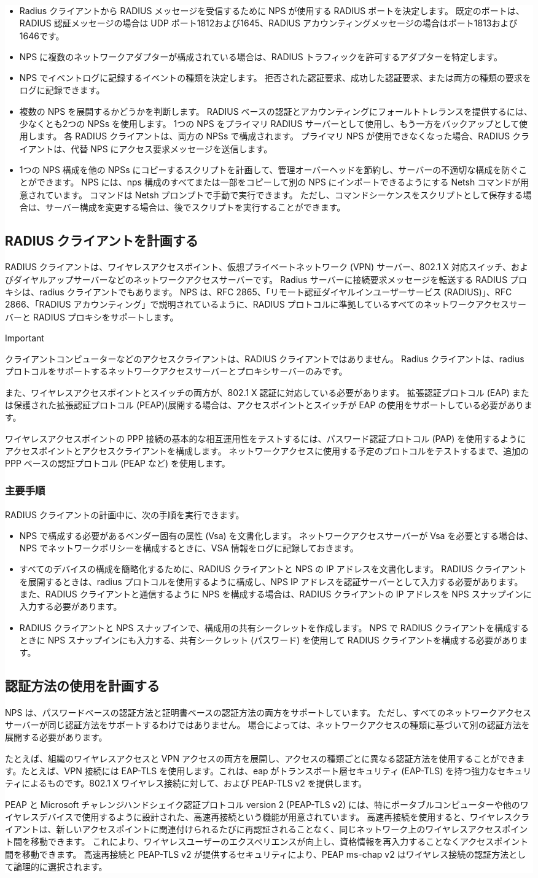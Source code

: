 - Radius クライアントから RADIUS メッセージを受信するために NPS が使用する RADIUS ポートを決定します。 既定のポートは、RADIUS 認証メッセージの場合は UDP ポート1812および1645、RADIUS アカウンティングメッセージの場合はポート1813および1646です。

- NPS に複数のネットワークアダプターが構成されている場合は、RADIUS トラフィックを許可するアダプターを特定します。

- NPS でイベントログに記録するイベントの種類を決定します。 拒否された認証要求、成功した認証要求、または両方の種類の要求をログに記録できます。

- 複数の NPS を展開するかどうかを判断します。 RADIUS ベースの認証とアカウンティングにフォールトトレランスを提供するには、少なくとも2つの NPSs を使用します。 1つの NPS をプライマリ RADIUS サーバーとして使用し、もう一方をバックアップとして使用します。 各 RADIUS クライアントは、両方の NPSs で構成されます。 プライマリ NPS が使用できなくなった場合、RADIUS クライアントは、代替 NPS にアクセス要求メッセージを送信します。

- 1つの NPS 構成を他の NPSs にコピーするスクリプトを計画して、管理オーバーヘッドを節約し、サーバーの不適切な構成を防ぐことができます。 NPS には、nps 構成のすべてまたは一部をコピーして別の NPS にインポートできるようにする Netsh コマンドが用意されています。 コマンドは Netsh プロンプトで手動で実行できます。 ただし、コマンドシーケンスをスクリプトとして保存する場合は、サーバー構成を変更する場合は、後でスクリプトを実行することができます。

## <a name="plan-radius-clients"></a>RADIUS クライアントを計画する

RADIUS クライアントは、ワイヤレスアクセスポイント、仮想プライベートネットワーク (VPN) サーバー、802.1 X 対応スイッチ、およびダイヤルアップサーバーなどのネットワークアクセスサーバーです。 Radius サーバーに接続要求メッセージを転送する RADIUS プロキシは、radius クライアントでもあります。 NPS は、RFC 2865、「リモート認証ダイヤルインユーザーサービス (RADIUS)」、RFC 2866、「RADIUS アカウンティング」で説明されているように、RADIUS プロトコルに準拠しているすべてのネットワークアクセスサーバーと RADIUS プロキシをサポートします。

>[!IMPORTANT]
>クライアントコンピューターなどのアクセスクライアントは、RADIUS クライアントではありません。 Radius クライアントは、radius プロトコルをサポートするネットワークアクセスサーバーとプロキシサーバーのみです。

また、ワイヤレスアクセスポイントとスイッチの両方が、802.1 X 認証に対応している必要があります。 拡張認証プロトコル \(EAP\) または保護された拡張認証プロトコル (PEAP\)\(展開する場合は、アクセスポイントとスイッチが EAP の使用をサポートしている必要があります。

ワイヤレスアクセスポイントの PPP 接続の基本的な相互運用性をテストするには、パスワード認証プロトコル (PAP) を使用するようにアクセスポイントとアクセスクライアントを構成します。 ネットワークアクセスに使用する予定のプロトコルをテストするまで、追加の PPP ベースの認証プロトコル (PEAP など) を使用します。

### <a name="key-steps"></a>主要手順

RADIUS クライアントの計画中に、次の手順を実行できます。

- NPS で構成する必要があるベンダー固有の属性 (Vsa) を文書化します。 ネットワークアクセスサーバーが Vsa を必要とする場合は、NPS でネットワークポリシーを構成するときに、VSA 情報をログに記録しておきます。 

- すべてのデバイスの構成を簡略化するために、RADIUS クライアントと NPS の IP アドレスを文書化します。 RADIUS クライアントを展開するときは、radius プロトコルを使用するように構成し、NPS IP アドレスを認証サーバーとして入力する必要があります。 また、RADIUS クライアントと通信するように NPS を構成する場合は、RADIUS クライアントの IP アドレスを NPS スナップインに入力する必要があります。

- RADIUS クライアントと NPS スナップインで、構成用の共有シークレットを作成します。 NPS で RADIUS クライアントを構成するときに NPS スナップインにも入力する、共有シークレット (パスワード) を使用して RADIUS クライアントを構成する必要があります。

## <a name="plan-the-use-of-authentication-methods"></a>認証方法の使用を計画する

NPS は、パスワードベースの認証方法と証明書ベースの認証方法の両方をサポートしています。 ただし、すべてのネットワークアクセスサーバーが同じ認証方法をサポートするわけではありません。 場合によっては、ネットワークアクセスの種類に基づいて別の認証方法を展開する必要があります。

たとえば、組織のワイヤレスアクセスと VPN アクセスの両方を展開し、アクセスの種類ごとに異なる認証方法を使用することができます。たとえば、VPN 接続には EAP-TLS を使用します。これは、eap がトランスポート層セキュリティ (EAP-TLS) を持つ強力なセキュリティによるものです。802.1 X ワイヤレス接続に対して、および PEAP-TLS v2 を提供します。

PEAP と Microsoft チャレンジハンドシェイク認証プロトコル version 2 (PEAP-TLS v2) には、特にポータブルコンピューターや他のワイヤレスデバイスで使用するように設計された、高速再接続という機能が用意されています。 高速再接続を使用すると、ワイヤレスクライアントは、新しいアクセスポイントに関連付けられるたびに再認証されることなく、同じネットワーク上のワイヤレスアクセスポイント間を移動できます。 これにより、ワイヤレスユーザーのエクスペリエンスが向上し、資格情報を再入力することなくアクセスポイント間を移動できます。
高速再接続と PEAP-TLS v2 が提供するセキュリティにより、PEAP ms-chap v2 はワイヤレス接続の認証方法として論理的に選択されます。
